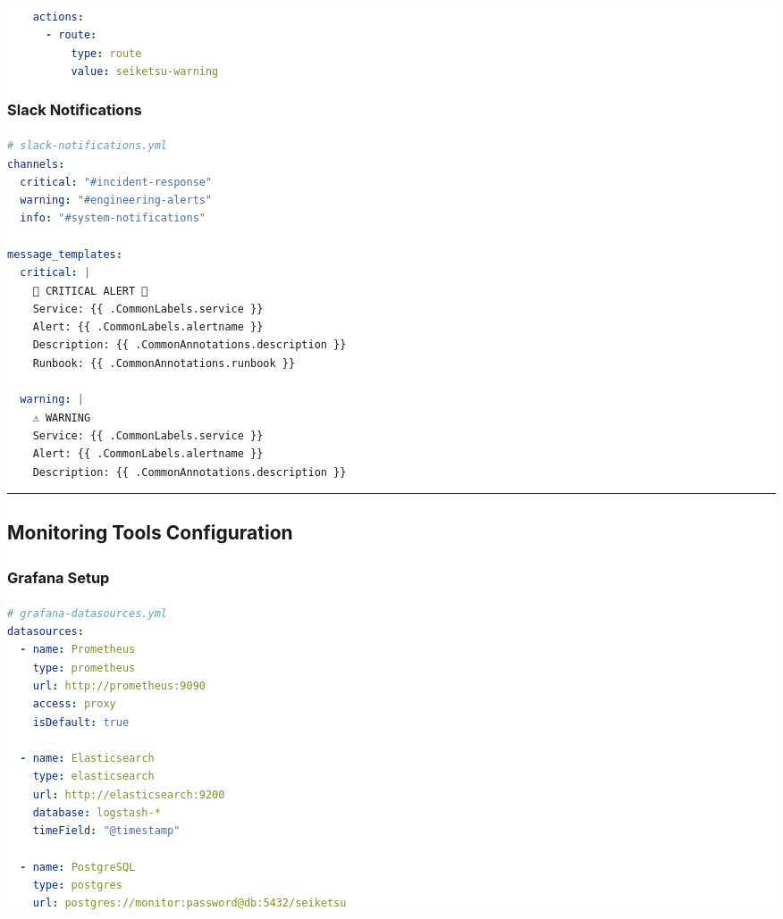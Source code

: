 ```yaml
    actions:
      - route:
          type: route
          value: seiketsu-warning
```

### Slack Notifications
```yaml
# slack-notifications.yml
channels:
  critical: "#incident-response"
  warning: "#engineering-alerts"
  info: "#system-notifications"

message_templates:
  critical: |
    🚨 CRITICAL ALERT 🚨
    Service: {{ .CommonLabels.service }}
    Alert: {{ .CommonLabels.alertname }}
    Description: {{ .CommonAnnotations.description }}
    Runbook: {{ .CommonAnnotations.runbook }}
  
  warning: |
    ⚠️ WARNING
    Service: {{ .CommonLabels.service }}
    Alert: {{ .CommonLabels.alertname }}
    Description: {{ .CommonAnnotations.description }}
```

---

## Monitoring Tools Configuration

### Grafana Setup
```yaml
# grafana-datasources.yml
datasources:
  - name: Prometheus
    type: prometheus
    url: http://prometheus:9090
    access: proxy
    isDefault: true
  
  - name: Elasticsearch
    type: elasticsearch
    url: http://elasticsearch:9200
    database: logstash-*
    timeField: "@timestamp"
  
  - name: PostgreSQL
    type: postgres
    url: postgres://monitor:password@db:5432/seiketsu
```
